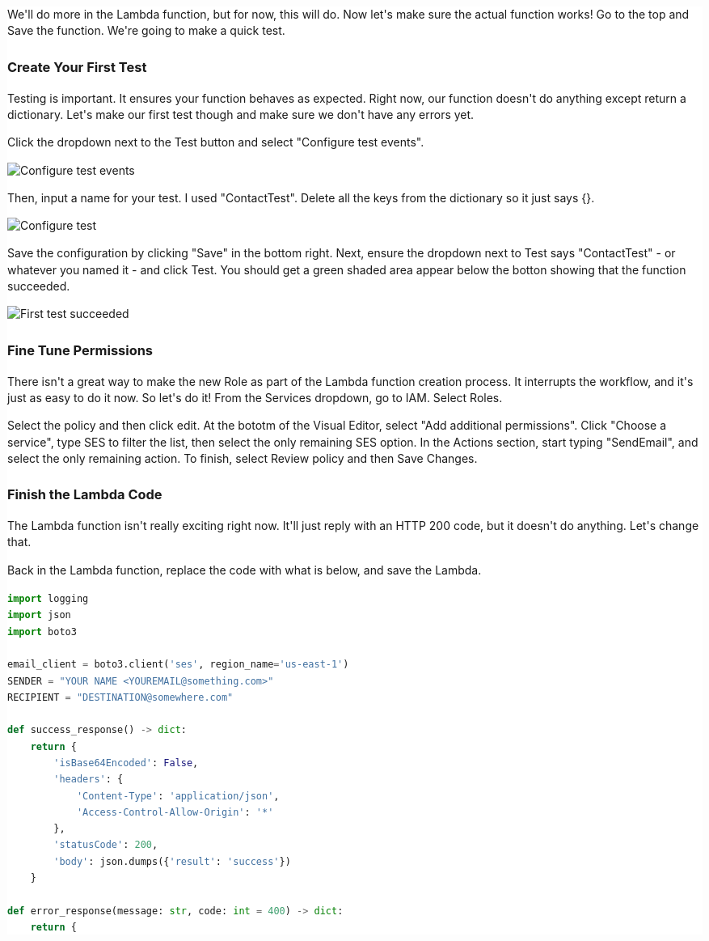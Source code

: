 ```python
```

We'll do more in the Lambda function, but for now, this will do. Now let's make sure the actual function works! Go to the top and Save the function. We're going to make a quick test.

### Create Your First Test

Testing is important. It ensures your function behaves as expected. Right now, our function doesn't do anything except return a dictionary. Let's make our first test though and make sure we don't have any errors yet.

Click the dropdown next to the Test button and select "Configure test events".

![Configure test events](/img/blog/postimages/ContactFormLambdaCreateFirstTest.jpg)

Then, input a name for your test. I used "ContactTest". Delete all the keys from the dictionary so it just says {}.

![Configure test](/img/blog/postimages/ContactFormLambdaConfigureFirstTest.jpg)

Save the configuration by clicking "Save" in the bottom right. Next, ensure the dropdown next to Test says "ContactTest" - or whatever you named it - and click Test. You should get a green shaded area appear below the botton showing that the function succeeded.

![First test succeeded](/img/blog/postimages/ContactFormLambdaFirstTestSuccess.jpg)

### Fine Tune Permissions

There isn't a great way to make the new Role as part of the Lambda function creation process. It interrupts the workflow, and it's just as easy to do it now. So let's do it! From the Services dropdown, go to IAM. Select Roles.

Select the policy and then click edit. At the bototm of the Visual Editor, select "Add additional permissions". Click "Choose a service", type SES to filter the list, then select the only remaining SES option. In the Actions section, start typing "SendEmail", and select the only remaining action. To finish, select Review policy and then Save Changes.

### Finish the Lambda Code

The Lambda function isn't really exciting right now. It'll just reply with an HTTP 200 code, but it doesn't do anything. Let's change that.

Back in the Lambda function, replace the code with what is below, and save the Lambda.

```python
import logging
import json
import boto3

email_client = boto3.client('ses', region_name='us-east-1')
SENDER = "YOUR NAME <YOUREMAIL@something.com>"
RECIPIENT = "DESTINATION@somewhere.com"

def success_response() -> dict:
    return {
        'isBase64Encoded': False,
        'headers': {
            'Content-Type': 'application/json',
            'Access-Control-Allow-Origin': '*'
        },
        'statusCode': 200,
        'body': json.dumps({'result': 'success'})
    }

def error_response(message: str, code: int = 400) -> dict:
    return {
```